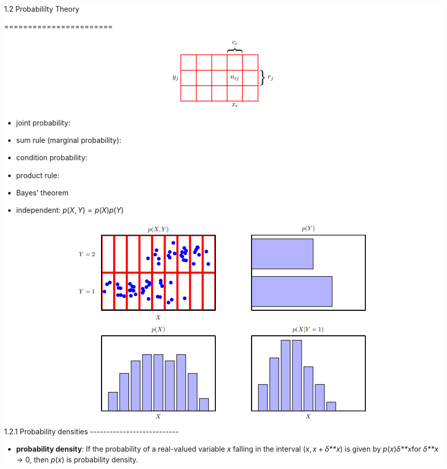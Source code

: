 1.2 Probabililty Theory

=======================

<center>
<img src="fig9.PNG">
</center>

-   joint probability:
-   sum rule (marginal probability):
-   condition probability:
-   product rule:
-   Bayes’ theorem

-   independent: *p*(*X*, *Y*) = *p*(*X*)*p*(*Y*)

<center>
<img src="fig10.PNG">
</center>
1.2.1 Probability densities
---------------------------

-   **probability density**: If the probability of a real-valued
    variable *x* falling in the interval (*x*, *x* + *δ**x*) is given by
    *p*(*x*)*δ**x*for *δ**x* → 0, then *p*(*x*) is probability density.
